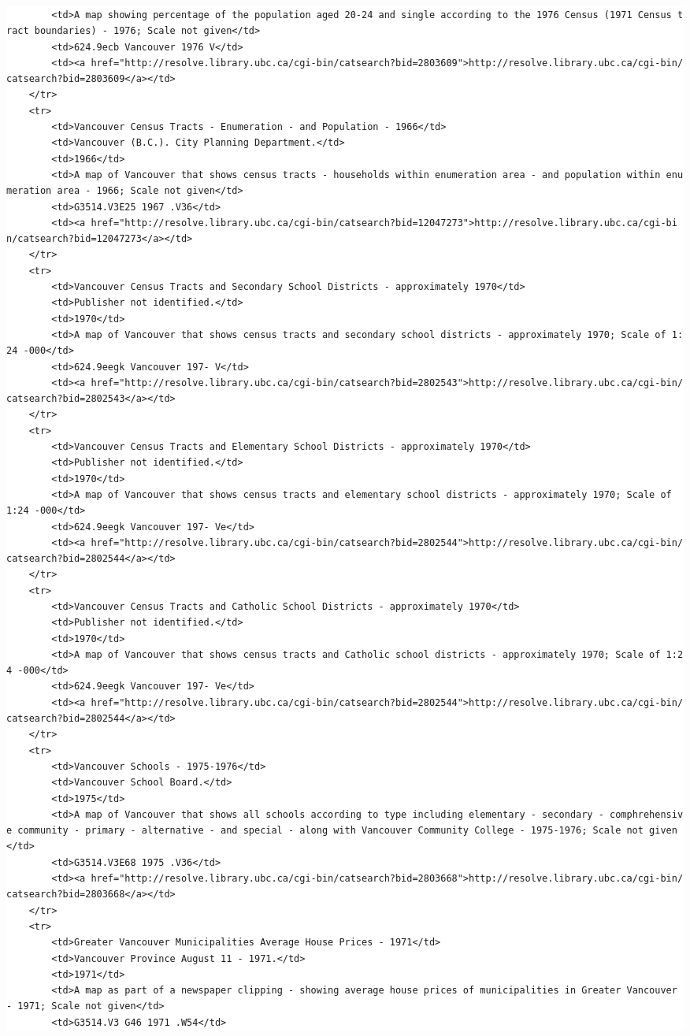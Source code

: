             <td>A map showing percentage of the population aged 20-24 and single according to the 1976 Census (1971 Census tract boundaries) - 1976; Scale not given</td>
            <td>624.9ecb Vancouver 1976 V</td>
            <td><a href="http://resolve.library.ubc.ca/cgi-bin/catsearch?bid=2803609">http://resolve.library.ubc.ca/cgi-bin/catsearch?bid=2803609</a></td>
        </tr>
        <tr>
            <td>Vancouver Census Tracts - Enumeration - and Population - 1966</td>
            <td>Vancouver (B.C.). City Planning Department.</td>
            <td>1966</td>
            <td>A map of Vancouver that shows census tracts - households within enumeration area - and population within enumeration area - 1966; Scale not given</td>
            <td>G3514.V3E25 1967 .V36</td>
            <td><a href="http://resolve.library.ubc.ca/cgi-bin/catsearch?bid=12047273">http://resolve.library.ubc.ca/cgi-bin/catsearch?bid=12047273</a></td>
        </tr>
        <tr>
            <td>Vancouver Census Tracts and Secondary School Districts - approximately 1970</td>
            <td>Publisher not identified.</td>
            <td>1970</td>
            <td>A map of Vancouver that shows census tracts and secondary school districts - approximately 1970; Scale of 1:24 -000</td>
            <td>624.9eegk Vancouver 197- V</td>
            <td><a href="http://resolve.library.ubc.ca/cgi-bin/catsearch?bid=2802543">http://resolve.library.ubc.ca/cgi-bin/catsearch?bid=2802543</a></td>
        </tr>
        <tr>
            <td>Vancouver Census Tracts and Elementary School Districts - approximately 1970</td>
            <td>Publisher not identified.</td>
            <td>1970</td>
            <td>A map of Vancouver that shows census tracts and elementary school districts - approximately 1970; Scale of 1:24 -000</td>
            <td>624.9eegk Vancouver 197- Ve</td>
            <td><a href="http://resolve.library.ubc.ca/cgi-bin/catsearch?bid=2802544">http://resolve.library.ubc.ca/cgi-bin/catsearch?bid=2802544</a></td>
        </tr>
        <tr>
            <td>Vancouver Census Tracts and Catholic School Districts - approximately 1970</td>
            <td>Publisher not identified.</td>
            <td>1970</td>
            <td>A map of Vancouver that shows census tracts and Catholic school districts - approximately 1970; Scale of 1:24 -000</td>
            <td>624.9eegk Vancouver 197- Ve</td>
            <td><a href="http://resolve.library.ubc.ca/cgi-bin/catsearch?bid=2802544">http://resolve.library.ubc.ca/cgi-bin/catsearch?bid=2802544</a></td>
        </tr>
        <tr>
            <td>Vancouver Schools - 1975-1976</td>
            <td>Vancouver School Board.</td>
            <td>1975</td>
            <td>A map of Vancouver that shows all schools according to type including elementary - secondary - comphrehensive community - primary - alternative - and special - along with Vancouver Community College - 1975-1976; Scale not given</td>
            <td>G3514.V3E68 1975 .V36</td>
            <td><a href="http://resolve.library.ubc.ca/cgi-bin/catsearch?bid=2803668">http://resolve.library.ubc.ca/cgi-bin/catsearch?bid=2803668</a></td>
        </tr>
        <tr>
            <td>Greater Vancouver Municipalities Average House Prices - 1971</td>
            <td>Vancouver Province August 11 - 1971.</td>
            <td>1971</td>
            <td>A map as part of a newspaper clipping - showing average house prices of municipalities in Greater Vancouver - 1971; Scale not given</td>
            <td>G3514.V3 G46 1971 .W54</td>
